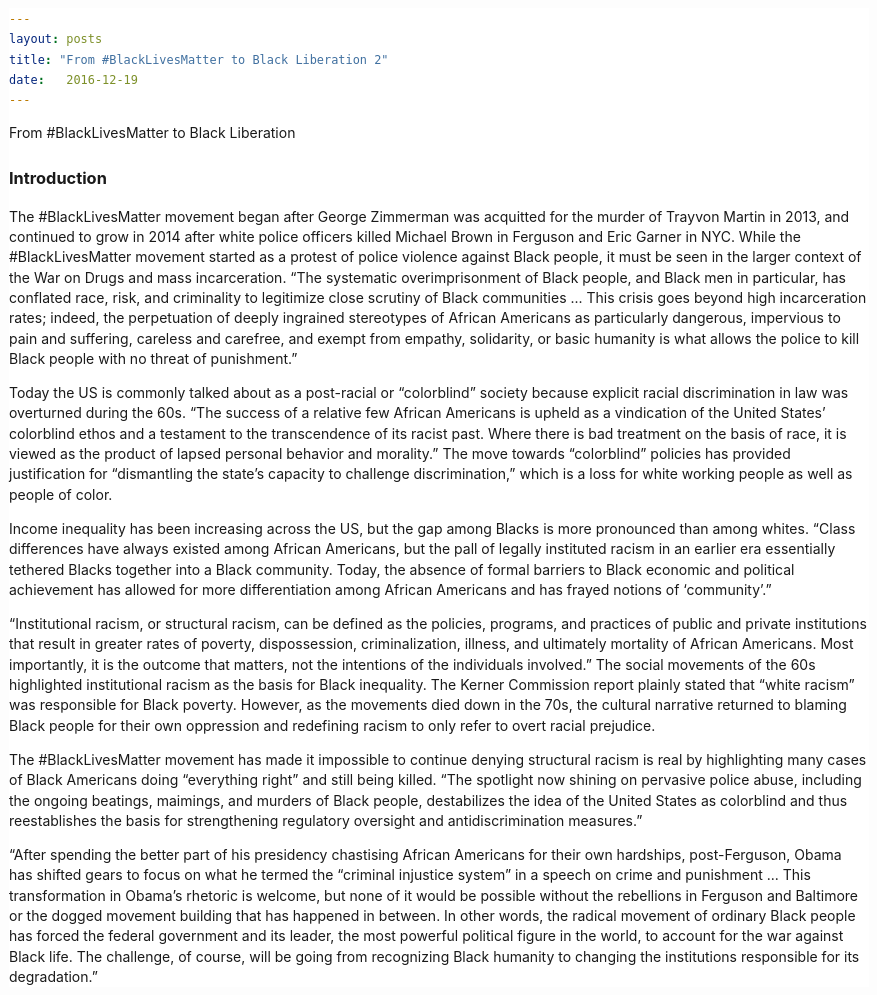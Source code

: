 ```yaml
---
layout: posts
title: "From #BlackLivesMatter to Black Liberation 2"
date:   2016-12-19
---
```


From #BlackLivesMatter to Black Liberation
### Introduction
The #BlackLivesMatter movement began after George Zimmerman was acquitted for the murder of Trayvon Martin in 2013, and continued to grow in 2014 after white police officers killed Michael Brown in Ferguson and Eric Garner in NYC. While the #BlackLivesMatter movement started as a protest of police violence against Black people, it must be seen in the larger context of the War on Drugs and mass incarceration. “The systematic overimprisonment of Black people, and Black men in particular, has conflated race, risk, and criminality to legitimize close scrutiny of Black communities ... This crisis goes beyond high incarceration rates; indeed, the perpetuation of deeply ingrained stereotypes of African Americans as particularly dangerous, impervious to pain and suffering, careless and carefree, and exempt from empathy, solidarity, or basic humanity is what allows the police to kill Black people with no threat of punishment.”

Today the US is commonly talked about as a post-racial or “colorblind” society because explicit racial discrimination in law was overturned during the 60s. “The success of a relative few African Americans is upheld as a vindication of the United States’ colorblind ethos and a testament to the transcendence of its racist past. Where there is bad treatment on the basis of race, it is viewed as the product of lapsed personal behavior and morality.” The move towards “colorblind” policies has provided justification for “dismantling the state’s capacity to challenge discrimination,” which is a loss for white working people as well as people of color.

Income inequality has been increasing across the US, but the gap among Blacks is more pronounced than among whites. “Class differences have always existed among African Americans, but the pall of legally instituted racism in an earlier era essentially tethered Blacks together into a Black community. Today, the absence of formal barriers to Black economic and political achievement has allowed for more differentiation among African Americans and has frayed notions of ‘community’.”

 “Institutional racism, or structural racism, can be defined as the policies, programs, and practices of public and private institutions that result in greater rates of poverty, dispossession, criminalization, illness, and ultimately mortality of African Americans. Most importantly, it is the outcome that matters, not the intentions of the individuals involved.” The social movements of the 60s highlighted institutional racism as the basis for Black inequality. The Kerner Commission report plainly stated that “white racism” was responsible for Black poverty. However, as the movements died down in the 70s, the cultural narrative returned to blaming Black people for their own oppression and redefining racism to only refer to overt racial prejudice. 

The #BlackLivesMatter movement has made it impossible to continue denying structural racism is real by highlighting many cases of Black Americans doing “everything right” and still being killed.  “The spotlight now shining on pervasive police abuse, including the ongoing beatings, maimings, and murders of Black people, destabilizes the idea of the United States as colorblind and thus reestablishes the basis for strengthening regulatory oversight and antidiscrimination measures.”

“After spending the better part of his presidency chastising African Americans for their own hardships, post-Ferguson, Obama has shifted gears to focus on what he termed the “criminal injustice system” in a speech on crime and punishment ... This transformation in Obama’s rhetoric is welcome, but none of it would be possible without the rebellions in Ferguson and Baltimore or the dogged movement building that has happened in between. In other words, the radical movement of ordinary Black people has forced the federal government and its leader, the most powerful political figure in the world, to account for the war against Black life. The challenge, of course, will be going from recognizing Black humanity to changing the institutions responsible for its degradation.”
